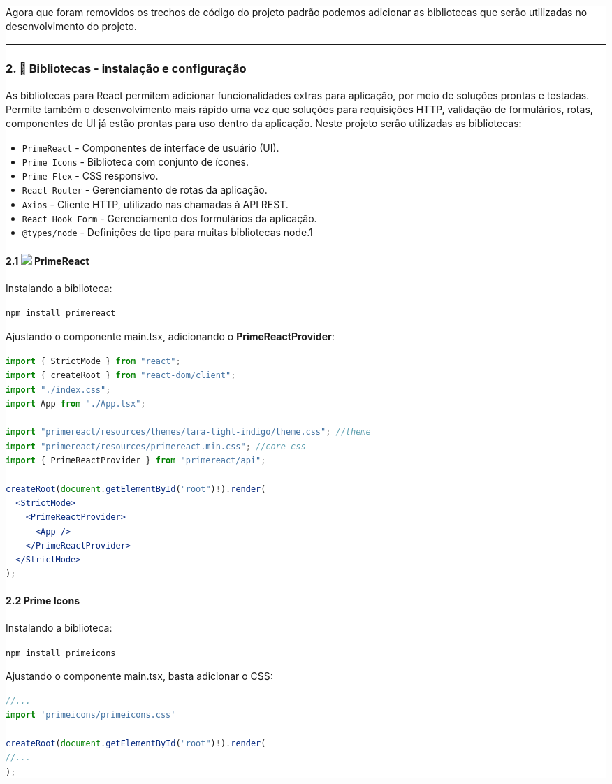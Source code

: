 Agora que foram removidos os trechos de código do projeto padrão podemos adicionar as bibliotecas que serão utilizadas no desenvolvimento do projeto.

---
### 2. 🎨 Bibliotecas - instalação e configuração

As bibliotecas para React permitem adicionar funcionalidades extras para aplicação, por meio de soluções prontas e testadas. Permite também o desenvolvimento mais rápido uma vez que soluções para requisições HTTP, validação de formulários, rotas, componentes de UI já estão prontas para uso dentro da aplicação. Neste projeto serão utilizadas as bibliotecas:
-   `PrimeReact` - Componentes de interface de usuário (UI).    
-   `Prime Icons` - Biblioteca com conjunto de ícones.
 -  `Prime Flex` - CSS responsivo.    
-   `React Router` - Gerenciamento de rotas da aplicação.
-   `Axios` - Cliente HTTP, utilizado nas chamadas à API REST.
-   `React Hook Form` - Gerenciamento dos formulários da aplicação.
-   `@types/node` - Definições de tipo para muitas bibliotecas node.1


#### 2.1 <img src="https://primefaces.org/cdn/primereact/images/favicon.ico" width="20px" /> PrimeReact

Instalando a biblioteca:

```bash
npm install primereact
```
Ajustando o componente main.tsx, adicionando o **PrimeReactProvider**:

```jsx
import { StrictMode } from "react";
import { createRoot } from "react-dom/client";
import "./index.css";
import App from "./App.tsx";

import "primereact/resources/themes/lara-light-indigo/theme.css"; //theme
import "primereact/resources/primereact.min.css"; //core css
import { PrimeReactProvider } from "primereact/api";

createRoot(document.getElementById("root")!).render(
  <StrictMode>
    <PrimeReactProvider>
      <App />
    </PrimeReactProvider>
  </StrictMode>
);
```

#### 2.2 Prime Icons

Instalando a biblioteca:
```bash
npm install primeicons
```
Ajustando o componente main.tsx, basta adicionar o CSS:
```jsx
//...
import 'primeicons/primeicons.css'

createRoot(document.getElementById("root")!).render(
//...
);
```
